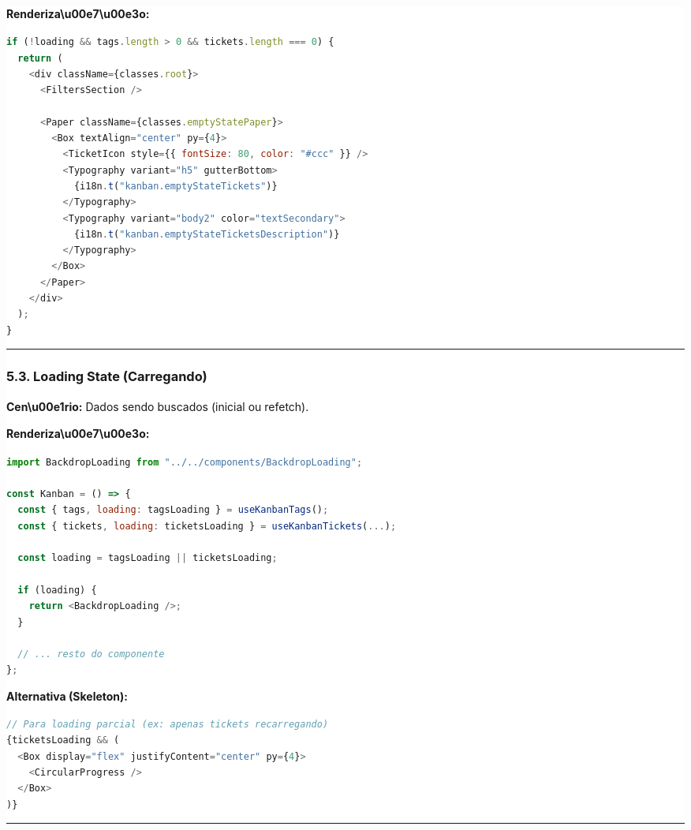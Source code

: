 **Renderiza\u00e7\u00e3o:**
```javascript
if (!loading && tags.length > 0 && tickets.length === 0) {
  return (
    <div className={classes.root}>
      <FiltersSection />

      <Paper className={classes.emptyStatePaper}>
        <Box textAlign="center" py={4}>
          <TicketIcon style={{ fontSize: 80, color: "#ccc" }} />
          <Typography variant="h5" gutterBottom>
            {i18n.t("kanban.emptyStateTickets")}
          </Typography>
          <Typography variant="body2" color="textSecondary">
            {i18n.t("kanban.emptyStateTicketsDescription")}
          </Typography>
        </Box>
      </Paper>
    </div>
  );
}
```

---

### 5.3. Loading State (Carregando)

**Cen\u00e1rio:** Dados sendo buscados (inicial ou refetch).

**Renderiza\u00e7\u00e3o:**
```javascript
import BackdropLoading from "../../components/BackdropLoading";

const Kanban = () => {
  const { tags, loading: tagsLoading } = useKanbanTags();
  const { tickets, loading: ticketsLoading } = useKanbanTickets(...);

  const loading = tagsLoading || ticketsLoading;

  if (loading) {
    return <BackdropLoading />;
  }

  // ... resto do componente
};
```

**Alternativa (Skeleton):**
```javascript
// Para loading parcial (ex: apenas tickets recarregando)
{ticketsLoading && (
  <Box display="flex" justifyContent="center" py={4}>
    <CircularProgress />
  </Box>
)}
```

---